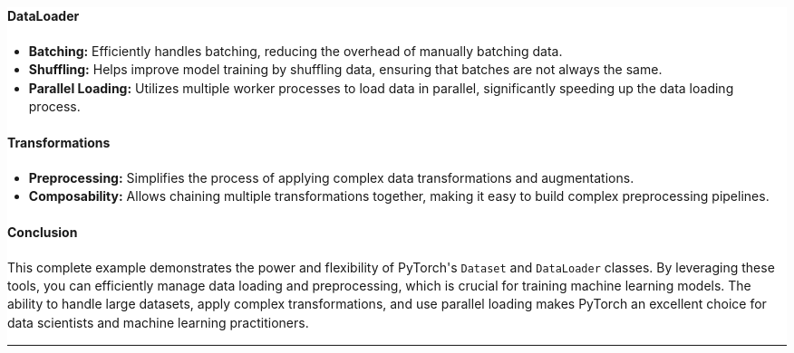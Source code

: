 #### DataLoader

- **Batching:** Efficiently handles batching, reducing the overhead of manually batching data.
- **Shuffling:** Helps improve model training by shuffling data, ensuring that batches are not always the same.
- **Parallel Loading:** Utilizes multiple worker processes to load data in parallel, significantly speeding up the data loading process.

#### Transformations

- **Preprocessing:** Simplifies the process of applying complex data transformations and augmentations.
- **Composability:** Allows chaining multiple transformations together, making it easy to build complex preprocessing pipelines.

#### Conclusion

This complete example demonstrates the power and flexibility of PyTorch's `Dataset` and `DataLoader` classes. By leveraging these tools, you can efficiently manage data loading and preprocessing, which is crucial for training machine learning models. The ability to handle large datasets, apply complex transformations, and use parallel loading makes PyTorch an excellent choice for data scientists and machine learning practitioners.

---
